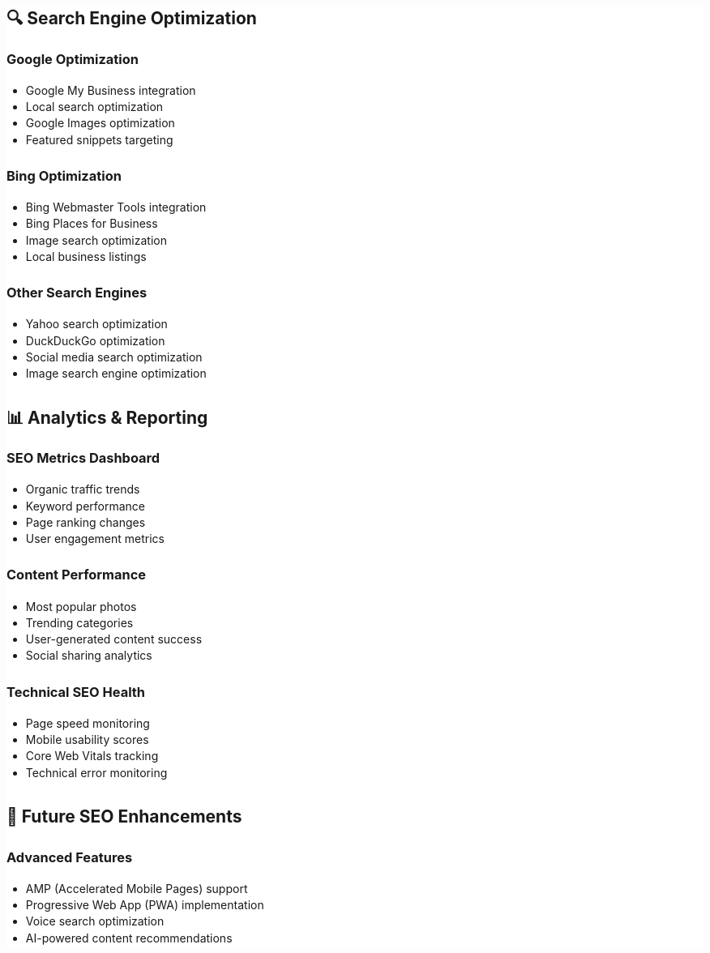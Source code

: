 ## 🔍 Search Engine Optimization

### **Google Optimization**
- Google My Business integration
- Local search optimization
- Google Images optimization
- Featured snippets targeting

### **Bing Optimization**
- Bing Webmaster Tools integration
- Bing Places for Business
- Image search optimization
- Local business listings

### **Other Search Engines**
- Yahoo search optimization
- DuckDuckGo optimization
- Social media search optimization
- Image search engine optimization

## 📊 Analytics & Reporting

### **SEO Metrics Dashboard**
- Organic traffic trends
- Keyword performance
- Page ranking changes
- User engagement metrics

### **Content Performance**
- Most popular photos
- Trending categories
- User-generated content success
- Social sharing analytics

### **Technical SEO Health**
- Page speed monitoring
- Mobile usability scores
- Core Web Vitals tracking
- Technical error monitoring

## 🎯 Future SEO Enhancements

### **Advanced Features**
- AMP (Accelerated Mobile Pages) support
- Progressive Web App (PWA) implementation
- Voice search optimization
- AI-powered content recommendations
